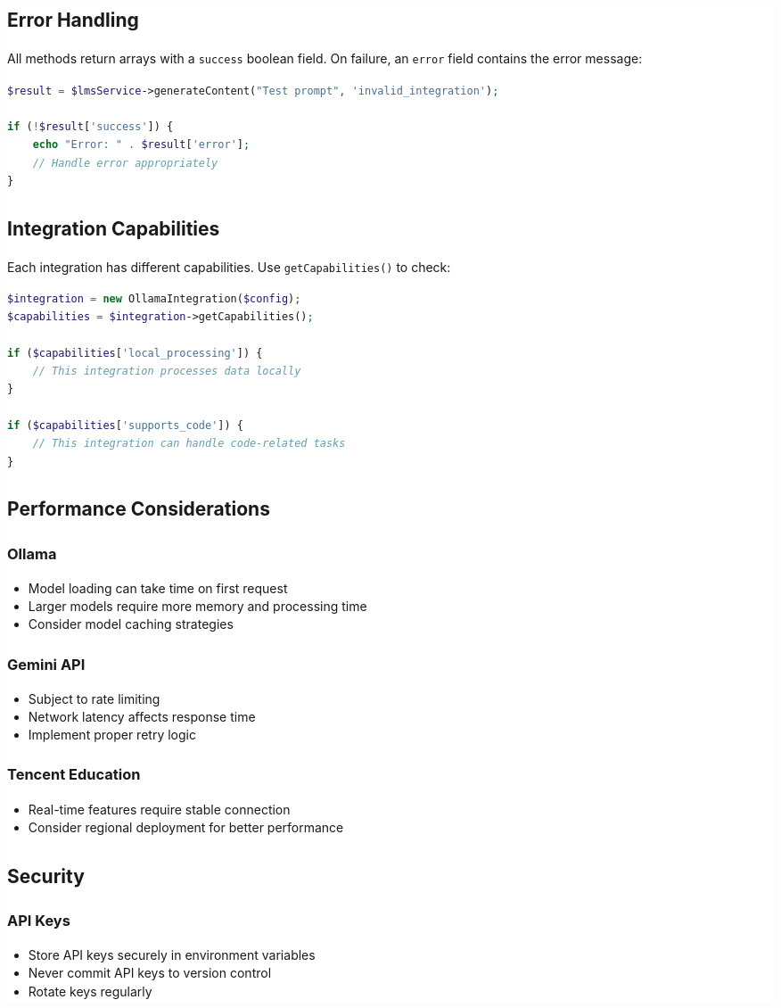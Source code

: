 ## Error Handling

All methods return arrays with a `success` boolean field. On failure, an `error` field contains the error message:

```php
$result = $lmsService->generateContent("Test prompt", 'invalid_integration');

if (!$result['success']) {
    echo "Error: " . $result['error'];
    // Handle error appropriately
}
```

## Integration Capabilities

Each integration has different capabilities. Use `getCapabilities()` to check:

```php
$integration = new OllamaIntegration($config);
$capabilities = $integration->getCapabilities();

if ($capabilities['local_processing']) {
    // This integration processes data locally
}

if ($capabilities['supports_code']) {
    // This integration can handle code-related tasks
}
```

## Performance Considerations

### Ollama
- Model loading can take time on first request
- Larger models require more memory and processing time
- Consider model caching strategies

### Gemini API
- Subject to rate limiting
- Network latency affects response time
- Implement proper retry logic

### Tencent Education
- Real-time features require stable connection
- Consider regional deployment for better performance

## Security

### API Keys
- Store API keys securely in environment variables
- Never commit API keys to version control
- Rotate keys regularly
